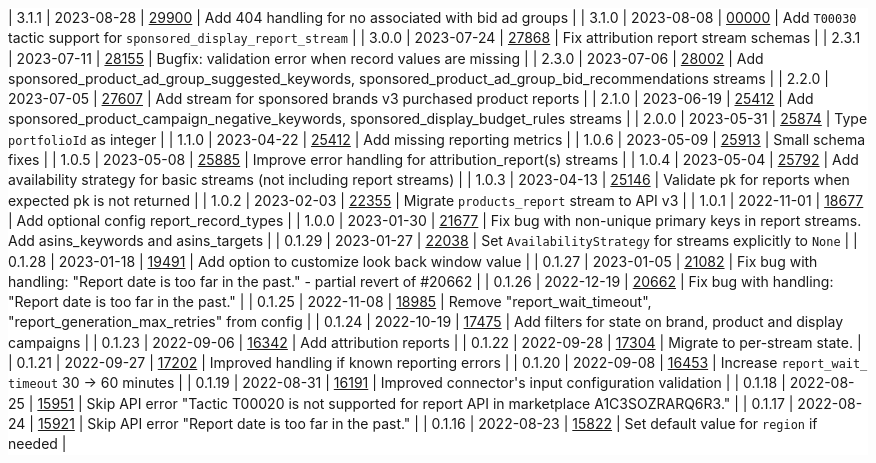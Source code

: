 | 3.1.1   | 2023-08-28 | [29900](https://github.com/airbytehq/airbyte/pull/29900) | Add 404 handling for no associated with bid ad groups                                                           |
| 3.1.0   | 2023-08-08 | [00000](https://github.com/airbytehq/airbyte/pull/00000) | Add `T00030` tactic support for `sponsored_display_report_stream`                                               |
| 3.0.0   | 2023-07-24 | [27868](https://github.com/airbytehq/airbyte/pull/27868) | Fix attribution report stream schemas                                                                           |
| 2.3.1   | 2023-07-11 | [28155](https://github.com/airbytehq/airbyte/pull/28155) | Bugfix: validation error when record values are missing                                                         |
| 2.3.0   | 2023-07-06 | [28002](https://github.com/airbytehq/airbyte/pull/28002) | Add sponsored_product_ad_group_suggested_keywords, sponsored_product_ad_group_bid_recommendations streams       |
| 2.2.0   | 2023-07-05 | [27607](https://github.com/airbytehq/airbyte/pull/27607) | Add stream for sponsored brands v3 purchased product reports                                                    |
| 2.1.0   | 2023-06-19 | [25412](https://github.com/airbytehq/airbyte/pull/25412) | Add sponsored_product_campaign_negative_keywords, sponsored_display_budget_rules streams                        |
| 2.0.0   | 2023-05-31 | [25874](https://github.com/airbytehq/airbyte/pull/25874) | Type `portfolioId` as integer                                                                                   |
| 1.1.0   | 2023-04-22 | [25412](https://github.com/airbytehq/airbyte/pull/25412) | Add missing reporting metrics                                                                                   |
| 1.0.6   | 2023-05-09 | [25913](https://github.com/airbytehq/airbyte/pull/25913) | Small schema fixes                                                                                              |
| 1.0.5   | 2023-05-08 | [25885](https://github.com/airbytehq/airbyte/pull/25885) | Improve error handling for attribution_report(s) streams                                                        |
| 1.0.4   | 2023-05-04 | [25792](https://github.com/airbytehq/airbyte/pull/25792) | Add availability strategy for basic streams (not including report streams)                                      |
| 1.0.3   | 2023-04-13 | [25146](https://github.com/airbytehq/airbyte/pull/25146) | Validate pk for reports when expected pk is not returned                                                        |
| 1.0.2   | 2023-02-03 | [22355](https://github.com/airbytehq/airbyte/pull/22355) | Migrate `products_report` stream to API v3                                                                      |
| 1.0.1   | 2022-11-01 | [18677](https://github.com/airbytehq/airbyte/pull/18677) | Add optional config report_record_types                                                                         |
| 1.0.0   | 2023-01-30 | [21677](https://github.com/airbytehq/airbyte/pull/21677) | Fix bug with non-unique primary keys in report streams. Add asins_keywords and asins_targets                    |
| 0.1.29  | 2023-01-27 | [22038](https://github.com/airbytehq/airbyte/pull/22038) | Set `AvailabilityStrategy` for streams explicitly to `None`                                                     |
| 0.1.28  | 2023-01-18 | [19491](https://github.com/airbytehq/airbyte/pull/19491) | Add option to customize look back window value                                                                  |
| 0.1.27  | 2023-01-05 | [21082](https://github.com/airbytehq/airbyte/pull/21082) | Fix bug with handling: "Report date is too far in the past." - partial revert of #20662                         |
| 0.1.26  | 2022-12-19 | [20662](https://github.com/airbytehq/airbyte/pull/20662) | Fix bug with handling: "Report date is too far in the past."                                                    |
| 0.1.25  | 2022-11-08 | [18985](https://github.com/airbytehq/airbyte/pull/18985) | Remove "report_wait_timeout", "report_generation_max_retries" from config                                       |
| 0.1.24  | 2022-10-19 | [17475](https://github.com/airbytehq/airbyte/pull/17475) | Add filters for state on brand, product and display campaigns                                                   |
| 0.1.23  | 2022-09-06 | [16342](https://github.com/airbytehq/airbyte/pull/16342) | Add attribution reports                                                                                         |
| 0.1.22  | 2022-09-28 | [17304](https://github.com/airbytehq/airbyte/pull/17304) | Migrate to per-stream state.                                                                                    |
| 0.1.21  | 2022-09-27 | [17202](https://github.com/airbytehq/airbyte/pull/17202) | Improved handling if known reporting errors                                                                     |
| 0.1.20  | 2022-09-08 | [16453](https://github.com/airbytehq/airbyte/pull/16453) | Increase `report_wait_timeout` 30 -> 60 minutes                                                                 |
| 0.1.19  | 2022-08-31 | [16191](https://github.com/airbytehq/airbyte/pull/16191) | Improved connector's input configuration validation                                                             |
| 0.1.18  | 2022-08-25 | [15951](https://github.com/airbytehq/airbyte/pull/15951) | Skip API error "Tactic T00020 is not supported for report API in marketplace A1C3SOZRARQ6R3."                   |
| 0.1.17  | 2022-08-24 | [15921](https://github.com/airbytehq/airbyte/pull/15921) | Skip API error "Report date is too far in the past."                                                            |
| 0.1.16  | 2022-08-23 | [15822](https://github.com/airbytehq/airbyte/pull/15822) | Set default value for `region` if needed                                                                        |